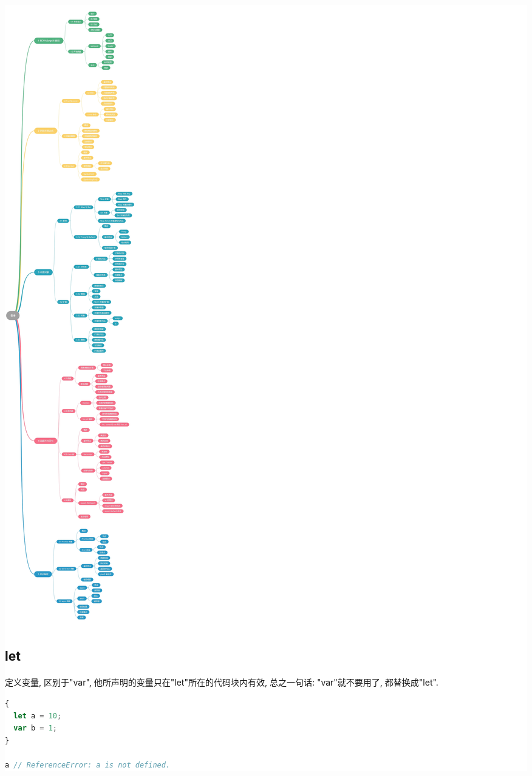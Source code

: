 ![1](../image/ES6/1.png)
<a name="fCnqo"></a>
## let
定义变量, 区别于"var", 他所声明的变量只在"let"所在的代码块内有效, 总之一句话: "var"就不要用了, 都替换成"let".
```javascript
{
  let a = 10;
  var b = 1;
}

a // ReferenceError: a is not defined.
```